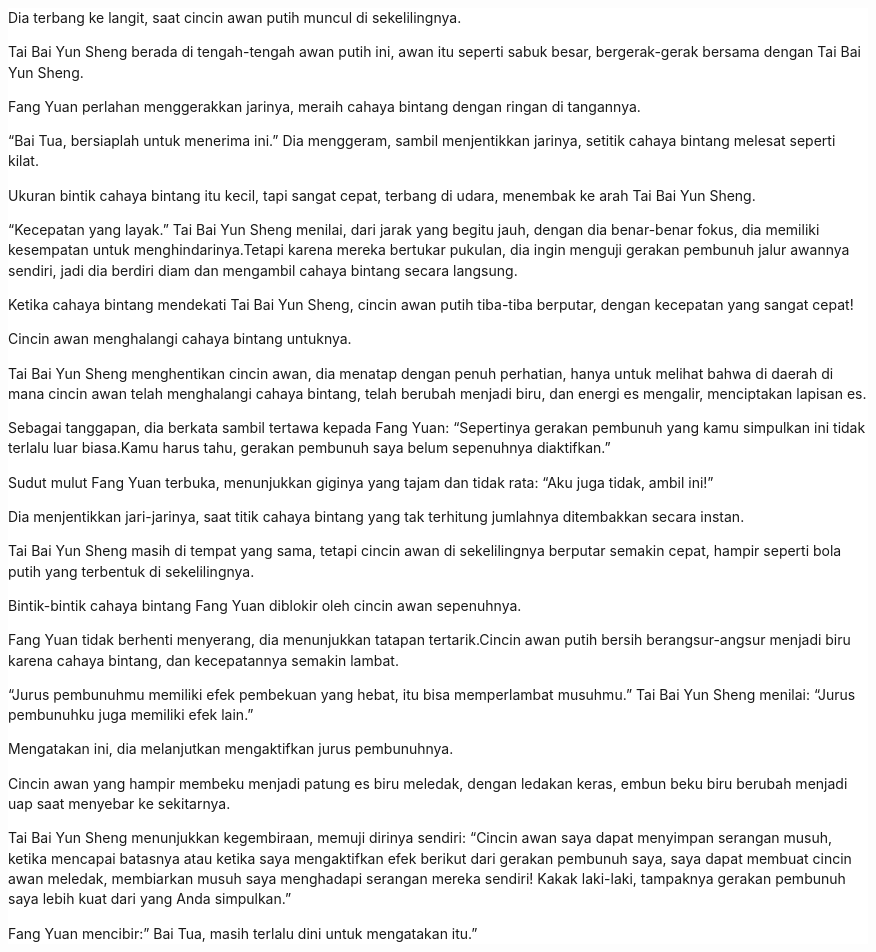 Dia terbang ke langit, saat cincin awan putih muncul di sekelilingnya.

Tai Bai Yun Sheng berada di tengah-tengah awan putih ini, awan itu seperti sabuk besar, bergerak-gerak bersama dengan Tai Bai Yun Sheng.

Fang Yuan perlahan menggerakkan jarinya, meraih cahaya bintang dengan ringan di tangannya.

“Bai Tua, bersiaplah untuk menerima ini.” Dia menggeram, sambil menjentikkan jarinya, setitik cahaya bintang melesat seperti kilat.

Ukuran bintik cahaya bintang itu kecil, tapi sangat cepat, terbang di udara, menembak ke arah Tai Bai Yun Sheng.

“Kecepatan yang layak.” Tai Bai Yun Sheng menilai, dari jarak yang begitu jauh, dengan dia benar-benar fokus, dia memiliki kesempatan untuk menghindarinya.Tetapi karena mereka bertukar pukulan, dia ingin menguji gerakan pembunuh jalur awannya sendiri, jadi dia berdiri diam dan mengambil cahaya bintang secara langsung.

Ketika cahaya bintang mendekati Tai Bai Yun Sheng, cincin awan putih tiba-tiba berputar, dengan kecepatan yang sangat cepat!

Cincin awan menghalangi cahaya bintang untuknya.

Tai Bai Yun Sheng menghentikan cincin awan, dia menatap dengan penuh perhatian, hanya untuk melihat bahwa di daerah di mana cincin awan telah menghalangi cahaya bintang, telah berubah menjadi biru, dan energi es mengalir, menciptakan lapisan es.

Sebagai tanggapan, dia berkata sambil tertawa kepada Fang Yuan: “Sepertinya gerakan pembunuh yang kamu simpulkan ini tidak terlalu luar biasa.Kamu harus tahu, gerakan pembunuh saya belum sepenuhnya diaktifkan.”

Sudut mulut Fang Yuan terbuka, menunjukkan giginya yang tajam dan tidak rata: “Aku juga tidak, ambil ini!”

Dia menjentikkan jari-jarinya, saat titik cahaya bintang yang tak terhitung jumlahnya ditembakkan secara instan.

Tai Bai Yun Sheng masih di tempat yang sama, tetapi cincin awan di sekelilingnya berputar semakin cepat, hampir seperti bola putih yang terbentuk di sekelilingnya.

Bintik-bintik cahaya bintang Fang Yuan diblokir oleh cincin awan sepenuhnya.

Fang Yuan tidak berhenti menyerang, dia menunjukkan tatapan tertarik.Cincin awan putih bersih berangsur-angsur menjadi biru karena cahaya bintang, dan kecepatannya semakin lambat.

“Jurus pembunuhmu memiliki efek pembekuan yang hebat, itu bisa memperlambat musuhmu.” Tai Bai Yun Sheng menilai: “Jurus pembunuhku juga memiliki efek lain.”

Mengatakan ini, dia melanjutkan mengaktifkan jurus pembunuhnya.

Cincin awan yang hampir membeku menjadi patung es biru meledak, dengan ledakan keras, embun beku biru berubah menjadi uap saat menyebar ke sekitarnya.



Tai Bai Yun Sheng menunjukkan kegembiraan, memuji dirinya sendiri: “Cincin awan saya dapat menyimpan serangan musuh, ketika mencapai batasnya atau ketika saya mengaktifkan efek berikut dari gerakan pembunuh saya, saya dapat membuat cincin awan meledak, membiarkan musuh saya menghadapi serangan mereka sendiri! Kakak laki-laki, tampaknya gerakan pembunuh saya lebih kuat dari yang Anda simpulkan.”

Fang Yuan mencibir:” Bai Tua, masih terlalu dini untuk mengatakan itu.”
